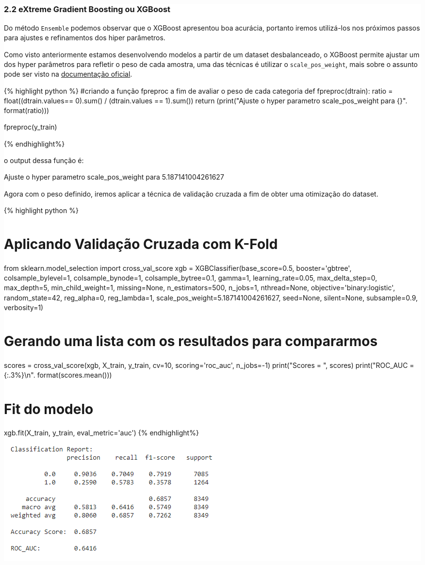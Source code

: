 
### 2.2 eXtreme Gradient Boosting ou XGBoost

Do método `Ensemble` podemos observar que o XGBoost apresentou boa acurácia, portanto iremos utilizá-los nos próximos passos para ajustes e refinamentos dos hiper parâmetros.

Como visto anteriormente estamos desenvolvendo modelos a partir de um dataset desbalanceado, o XGBoost permite ajustar um dos hyper parâmetros para refletir o peso de cada amostra, uma das técnicas é utilizar o `scale_pos_weight`, mais sobre o assunto pode ser visto na [documentação oficial](https://xgboost.readthedocs.io/en/latest/parameter.html).

{% highlight python %}
#criando a função fpreproc a fim de avaliar o peso de cada categoria
def fpreproc(dtrain):
    ratio = float((dtrain.values== 0).sum() / (dtrain.values == 1).sum())
    return (print("Ajuste o hyper parametro scale_pos_weight para {}". format(ratio)))

fpreproc(y_train)

{% endhighlight%}

o output dessa função é:

Ajuste o hyper parametro scale_pos_weight para 5.187141004261627

Agora com o peso definido, iremos aplicar a técnica de validação cruzada a fim de obter uma otimização do dataset.

{% highlight python %}
# Aplicando Validação Cruzada com K-Fold
from sklearn.model_selection import cross_val_score
xgb = XGBClassifier(base_score=0.5, booster='gbtree', colsample_bylevel=1,
              colsample_bynode=1, colsample_bytree=0.1, gamma=1,
              learning_rate=0.05, max_delta_step=0, max_depth=5,
              min_child_weight=1, missing=None, n_estimators=500, n_jobs=1,
              nthread=None, objective='binary:logistic', random_state=42,
              reg_alpha=0, reg_lambda=1, scale_pos_weight=5.187141004261627, seed=None,
              silent=None, subsample=0.9, verbosity=1)

# Gerando uma lista com os resultados para compararmos
scores = cross_val_score(xgb, X_train, y_train, cv=10, scoring='roc_auc', n_jobs=-1)
print("Scores = ", scores)
print("ROC_AUC = {:.3%}\n". format(scores.mean()))

# Fit do modelo
xgb.fit(X_train, y_train, eval_metric='auc')
{% endhighlight%}


![Cross-Val](/assets/img/Default-K-fold.PNG)
